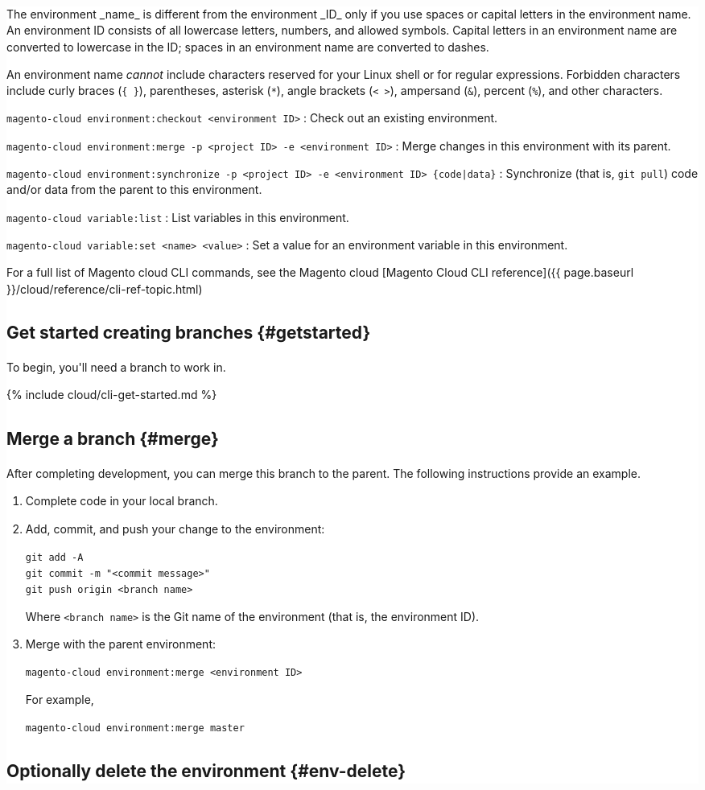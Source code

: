 <div class="bs-callout bs-callout-info" id="info" markdown="1">
The environment _name_ is different from the environment _ID_ only if you use spaces or capital letters in the environment name. An environment ID consists of all lowercase letters, numbers, and allowed symbols. Capital letters in an environment name are converted to lowercase in the ID; spaces in an environment name are converted to dashes.

An environment name _cannot_ include characters reserved for your Linux shell or for regular expressions. Forbidden characters include curly braces (`{ }`), parentheses, asterisk (`*`), angle brackets (`< >`), ampersand (`&`), percent (`%`), and other characters.
</div>

`magento-cloud environment:checkout <environment ID>`
:	Check out an existing environment.

`magento-cloud environment:merge -p <project ID> -e <environment ID>`
:	Merge changes in this environment with its parent.

`magento-cloud environment:synchronize -p <project ID> -e <environment ID> {code|data}`
:	Synchronize (that is, `git pull`) code and/or data from the parent to this environment.

`magento-cloud variable:list`
:	List variables in this environment.

`magento-cloud variable:set <name> <value>`
:	Set a value for an environment variable in this environment.

For a full list of Magento cloud CLI commands, see the Magento cloud [Magento Cloud CLI reference]({{ page.baseurl }}/cloud/reference/cli-ref-topic.html)

## Get started creating branches {#getstarted}

To begin, you'll need a branch to work in.

{% include cloud/cli-get-started.md %}

## Merge a branch {#merge}

After completing development, you can merge this branch to the parent. The following instructions provide an example.

1.	Complete code in your local branch.
2.	Add, commit, and push your change to the environment:

		git add -A
		git commit -m "<commit message>"
		git push origin <branch name>

	Where `<branch name>` is the Git name of the environment (that is, the environment ID).

3.	Merge with the parent environment:

		magento-cloud environment:merge <environment ID>

	For example,

		magento-cloud environment:merge master

## Optionally delete the environment {#env-delete}
